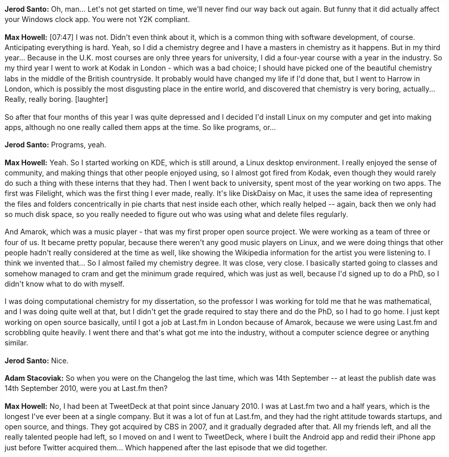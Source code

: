 **Jerod Santo:** Oh, man... Let's not get started on time, we'll never find our way back out again. But funny that it did actually affect your Windows clock app. You were not Y2K compliant.

**Max Howell:** \[07:47\] I was not. Didn't even think about it, which is a common thing with software development, of course. Anticipating everything is hard. Yeah, so I did a chemistry degree and I have a masters in chemistry as it happens. But in my third year... Because in the U.K. most courses are only three years for university, I did a four-year course with a year in the industry. So my third year I went to work at Kodak in London - which was a bad choice; I should have picked one of the beautiful chemistry labs in the middle of the British countryside. It probably would have changed my life if I'd done that, but I went to Harrow in London, which is possibly the most disgusting place in the entire world, and discovered that chemistry is very boring, actually... Really, really boring. \[laughter\]

So after that four months of this year I was quite depressed and I decided I'd install Linux on my computer and get into making apps, although no one really called them apps at the time. So like programs, or...

**Jerod Santo:** Programs, yeah.

**Max Howell:** Yeah. So I started working on KDE, which is still around, a Linux desktop environment. I really enjoyed the sense of community, and making things that other people enjoyed using, so I almost got fired from Kodak, even though they would rarely do such a thing with these interns that they had. Then I went back to university, spent most of the year working on two apps. The first was Filelight, which was the first thing I ever made, really. It's like DiskDaisy on Mac, it uses the same idea of representing the files and folders concentrically in pie charts that nest inside each other, which really helped -- again, back then we only had so much disk space, so you really needed to figure out who was using what and delete files regularly.

And Amarok, which was a music player - that was my first proper open source project. We were working as a team of three or four of us. It became pretty popular, because there weren't any good music players on Linux, and we were doing things that other people hadn't really considered at the time as well, like showing the Wikipedia information for the artist you were listening to. I think we invented that... So I almost failed my chemistry degree. It was close, very close. I basically started going to classes and somehow managed to cram and get the minimum grade required, which was just as well, because I'd signed up to do a PhD, so I didn't know what to do with myself.

I was doing computational chemistry for my dissertation, so the professor I was working for told me that he was mathematical, and I was doing quite well at that, but I didn't get the grade required to stay there and do the PhD, so I had to go home. I just kept working on open source basically, until I got a job at Last.fm in London because of Amarok, because we were using Last.fm and scrobbling quite heavily. I went there and that's what got me into the industry, without a computer science degree or anything similar.

**Jerod Santo:** Nice.

**Adam Stacoviak:** So when you were on the Changelog the last time, which was 14th September -- at least the publish date was 14th September 2010, were you at Last.fm then?

**Max Howell:** No, I had been at TweetDeck at that point since January 2010. I was at Last.fm two and a half years, which is the longest I've ever been at a single company. But it was a lot of fun at Last.fm, and they had the right attitude towards startups, and open source, and things. They got acquired by CBS in 2007, and it gradually degraded after that. All my friends left, and all the really talented people had left, so I moved on and I went to TweetDeck, where I built the Android app and redid their iPhone app just before Twitter acquired them... Which happened after the last episode that we did together.
